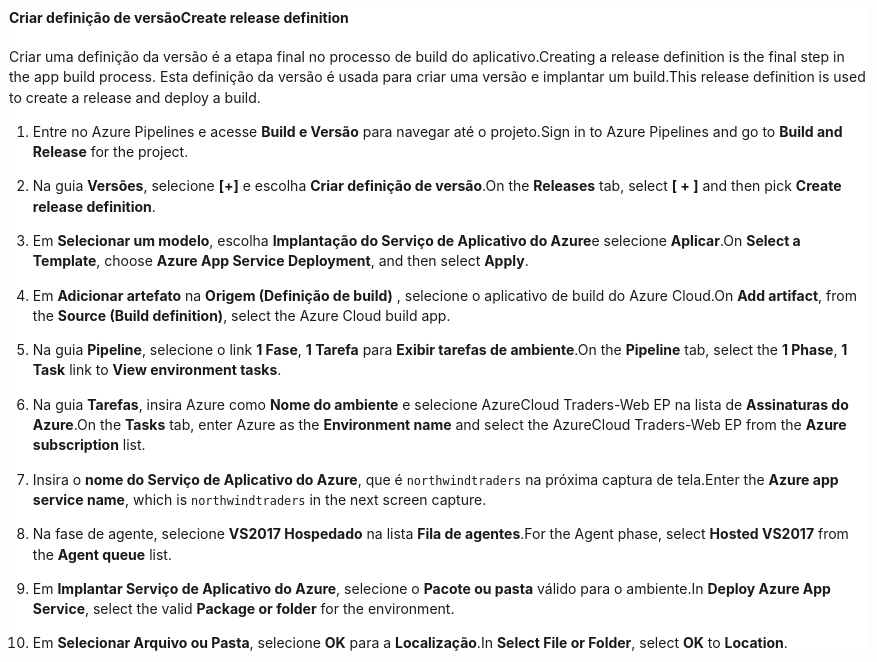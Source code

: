 #### <a name="create-release-definition"></a><span data-ttu-id="e4e0c-274">Criar definição de versão</span><span class="sxs-lookup"><span data-stu-id="e4e0c-274">Create release definition</span></span>

<span data-ttu-id="e4e0c-275">Criar uma definição da versão é a etapa final no processo de build do aplicativo.</span><span class="sxs-lookup"><span data-stu-id="e4e0c-275">Creating a release definition is the final step in the app build process.</span></span> <span data-ttu-id="e4e0c-276">Esta definição da versão é usada para criar uma versão e implantar um build.</span><span class="sxs-lookup"><span data-stu-id="e4e0c-276">This release definition is used to create a release and deploy a build.</span></span>

1. <span data-ttu-id="e4e0c-277">Entre no Azure Pipelines e acesse **Build e Versão** para navegar até o projeto.</span><span class="sxs-lookup"><span data-stu-id="e4e0c-277">Sign in to Azure Pipelines and go to **Build and Release** for the project.</span></span>

2. <span data-ttu-id="e4e0c-278">Na guia **Versões**, selecione **[+]** e escolha **Criar definição de versão**.</span><span class="sxs-lookup"><span data-stu-id="e4e0c-278">On the **Releases** tab, select **[ + ]** and then pick **Create release definition**.</span></span>

3. <span data-ttu-id="e4e0c-279">Em **Selecionar um modelo**, escolha **Implantação do Serviço de Aplicativo do Azure**e selecione **Aplicar**.</span><span class="sxs-lookup"><span data-stu-id="e4e0c-279">On **Select a Template**, choose **Azure App Service Deployment**, and then select **Apply**.</span></span>

4. <span data-ttu-id="e4e0c-280">Em **Adicionar artefato** na **Origem (Definição de build)** , selecione o aplicativo de build do Azure Cloud.</span><span class="sxs-lookup"><span data-stu-id="e4e0c-280">On **Add artifact**, from the **Source (Build definition)**, select the Azure Cloud build app.</span></span>

5. <span data-ttu-id="e4e0c-281">Na guia **Pipeline**, selecione o link **1 Fase**, **1 Tarefa** para **Exibir tarefas de ambiente**.</span><span class="sxs-lookup"><span data-stu-id="e4e0c-281">On the **Pipeline** tab, select the **1 Phase**, **1 Task** link to **View environment tasks**.</span></span>

6. <span data-ttu-id="e4e0c-282">Na guia **Tarefas**, insira Azure como **Nome do ambiente** e selecione AzureCloud Traders-Web EP na lista de **Assinaturas do Azure**.</span><span class="sxs-lookup"><span data-stu-id="e4e0c-282">On the **Tasks** tab, enter Azure as the **Environment name** and select the AzureCloud Traders-Web EP from the **Azure subscription** list.</span></span>

7. <span data-ttu-id="e4e0c-283">Insira o **nome do Serviço de Aplicativo do Azure**, que é `northwindtraders` na próxima captura de tela.</span><span class="sxs-lookup"><span data-stu-id="e4e0c-283">Enter the **Azure app service name**, which is `northwindtraders` in the next screen capture.</span></span>

8. <span data-ttu-id="e4e0c-284">Na fase de agente, selecione **VS2017 Hospedado** na lista **Fila de agentes**.</span><span class="sxs-lookup"><span data-stu-id="e4e0c-284">For the Agent phase, select **Hosted VS2017** from the **Agent queue** list.</span></span>

9. <span data-ttu-id="e4e0c-285">Em **Implantar Serviço de Aplicativo do Azure**, selecione o **Pacote ou pasta** válido para o ambiente.</span><span class="sxs-lookup"><span data-stu-id="e4e0c-285">In **Deploy Azure App Service**, select the valid **Package or folder** for the environment.</span></span>

10. <span data-ttu-id="e4e0c-286">Em **Selecionar Arquivo ou Pasta**, selecione **OK** para a **Localização**.</span><span class="sxs-lookup"><span data-stu-id="e4e0c-286">In **Select File or Folder**, select **OK** to **Location**.</span></span>
